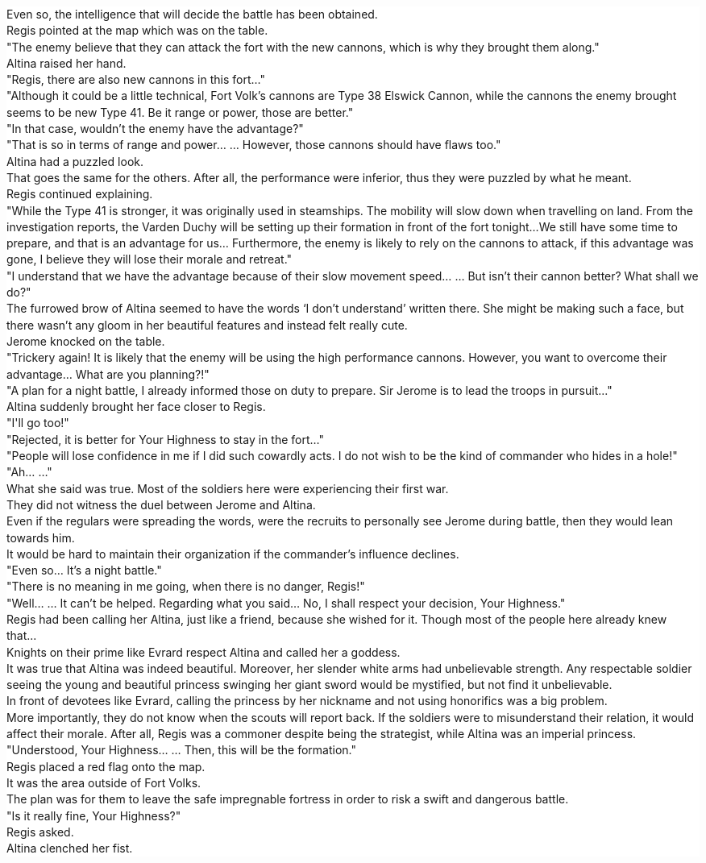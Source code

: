 Even so, the intelligence that will decide the battle has been obtained.<br/>
Regis pointed at the map which was on the table.<br/>
"The enemy believe that they can attack the fort with the new cannons, which is why they brought them along."<br/>
Altina raised her hand.<br/>
"Regis, there are also new cannons in this fort…"<br/>
"Although it could be a little technical, Fort Volk’s cannons are Type 38 Elswick Cannon, while the cannons the enemy brought seems to be new Type 41. Be it range or power, those are better."<br/>
"In that case, wouldn’t the enemy have the advantage?"<br/>
"That is so in terms of range and power… … However, those cannons should have flaws too."<br/>
Altina had a puzzled look.<br/>
That goes the same for the others. After all, the performance were inferior, thus they were puzzled by what he meant.<br/>
Regis continued explaining.<br/>
"While the Type 41 is stronger, it was originally used in steamships. The mobility will slow down when travelling on land. From the investigation reports, the Varden Duchy will be setting up their formation in front of the fort tonight…We still have some time to prepare, and that is an advantage for us… Furthermore, the enemy is likely to rely on the cannons to attack, if this advantage was gone, I believe they will lose their morale and retreat."<br/>
"I understand that we have the advantage because of their slow movement speed… … But isn’t their cannon better? What shall we do?"<br/>
The furrowed brow of Altina seemed to have the words ‘I don’t understand’ written there. She might be making such a face, but there wasn’t any gloom in her beautiful features and instead felt really cute.<br/>
Jerome knocked on the table.<br/>
"Trickery again! It is likely that the enemy will be using the high performance cannons. However, you want to overcome their advantage… What are you planning?!"<br/>
"A plan for a night battle, I already informed those on duty to prepare. Sir Jerome is to lead the troops in pursuit..."<br/>
Altina suddenly brought her face closer to Regis.<br/>
"I'll go too!"<br/>
"Rejected, it is better for Your Highness to stay in the fort…"<br/>
"People will lose confidence in me if I did such cowardly acts. I do not wish to be the kind of commander who hides in a hole!"<br/>
"Ah… …"<br/>
What she said was true. Most of the soldiers here were experiencing their first war.<br/>
They did not witness the duel between Jerome and Altina.<br/>
Even if the regulars were spreading the words, were the recruits to personally see Jerome during battle, then they would lean towards him.<br/>
It would be hard to maintain their organization if the commander’s influence declines.<br/>
"Even so… It’s a night battle."<br/>
"There is no meaning in me going, when there is no danger, Regis!"<br/>
"Well… … It can’t be helped. Regarding what you said… No, I shall respect your decision, Your Highness."<br/>
Regis had been calling her Altina, just like a friend, because she wished for it. Though most of the people here already knew that...<br/>
Knights on their prime like Evrard respect Altina and called her a goddess.<br/>
It was true that Altina was indeed beautiful. Moreover, her slender white arms had unbelievable strength. Any respectable soldier seeing the young and beautiful princess swinging her giant sword would be mystified, but not find it unbelievable.<br/>
In front of devotees like Evrard, calling the princess by her nickname and not using honorifics was a big problem.<br/>
More importantly, they do not know when the scouts will report back. If the soldiers were to misunderstand their relation, it would affect their morale. After all, Regis was a commoner despite being the strategist, while Altina was an imperial princess.<br/>
"Understood, Your Highness… … Then, this will be the formation."<br/>
Regis placed a red flag onto the map.<br/>
It was the area outside of Fort Volks.<br/>
The plan was for them to leave the safe impregnable fortress in order to risk a swift and dangerous battle.<br/>
"Is it really fine, Your Highness?"<br/>
Regis asked.<br/>
Altina clenched her fist.<br/>